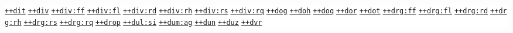 <a class="tooltip" href='https://urbit.org/docs/reference/library/4i/#dit' data-tippy-content="Decimal digit"><code>++dit</code></a>
<a class="tooltip" href='https://urbit.org/docs/reference/library/1a/#div' data-tippy-content="Divide"><code>++div</code></a>
<a class="tooltip" href='https://urbit.org/docs/reference/library/3b/#div-ff' data-tippy-content="Divide (IEEE float)"><code>++div:ff</code></a>
<a class="tooltip" href='https://urbit.org/docs/reference/library/3b/#div-fl' data-tippy-content="Divide (signed and unsigned integer cell)"><code>++div:fl</code></a>
<a class="tooltip" href='https://urbit.org/docs/reference/library/3b/#div-rd' data-tippy-content="Double precision float"><code>++div:rd</code></a>
<a class="tooltip" href='https://urbit.org/docs/reference/library/3b/#div-rh' data-tippy-content="Divide (half-precision float)"><code>++div:rh</code></a>
<a class="tooltip" href='https://urbit.org/docs/reference/library/3b/#div-rs' data-tippy-content="Divide (single-precision float)"><code>++div:rs</code></a>
<a class="tooltip" href='https://urbit.org/docs/reference/library/3b/#div-rq' data-tippy-content="Divide (quad-precision float)"><code>++div:rq</code></a>
<a class="tooltip" href='https://urbit.org/docs/reference/library/4i/#dog' data-tippy-content="Optional gap"><code>++dog</code></a>
<a class="tooltip" href='https://urbit.org/docs/reference/library/4i/#doh' data-tippy-content="@p separator"><code>++doh</code></a>
<a class="tooltip" href='https://urbit.org/docs/reference/library/4h/#doq' data-tippy-content="Parse double quote"><code>++doq</code></a>
<a class="tooltip" href='https://urbit.org/docs/reference/library/2f/#dor' data-tippy-content="Numeric order"><code>++dor</code></a>
<a class="tooltip" href='https://urbit.org/docs/reference/library/4h/#dot' data-tippy-content="Parse period"><code>++dot</code></a>
<a class="tooltip" href='https://urbit.org/docs/reference/library/3b/#drg-ff' data-tippy-content="@r to decimal float"><code>++drg:ff</code></a>
<a class="tooltip" href='https://urbit.org/docs/reference/library/3b/#drg-fl' data-tippy-content="Get printable decimal (signed and unsigned integer cell)"><code>++drg:fl</code></a>
<a class="tooltip" href='https://urbit.org/docs/reference/library/3b/#drg-rd' data-tippy-content="@rd to decimal float"><code>++drg:rd</code></a>
<a class="tooltip" href='https://urbit.org/docs/reference/library/3b/#drg-rh' data-tippy-content="@rh to decimal float"><code>++drg:rh</code></a>
<a class="tooltip" href='https://urbit.org/docs/reference/library/3b/#drg-rs' data-tippy-content="@rs to decimal float"><code>++drg:rs</code></a>
<a class="tooltip" href='https://urbit.org/docs/reference/library/3b/#drg-rq' data-tippy-content="@rq to decimal float"><code>++drg:rq</code></a>
<a class="tooltip" href='https://urbit.org/docs/reference/library/2a/#drop' data-tippy-content="Unit to list"><code>++drop</code></a>
<a class="tooltip" href='https://urbit.org/docs/reference/library/3a/#dul-si' data-tippy-content="Modulus (signed integer)"><code>++dul:si</code></a>
<a class="tooltip" href='https://urbit.org/docs/reference/library/4j/#dum-ag' data-tippy-content="Parse decimal with leading zero"><code>++dum:ag</code></a>
<a class="tooltip" href='https://urbit.org/docs/reference/library/4i/#dun' data-tippy-content="-- to ~"><code>++dun</code></a>
<a class="tooltip" href='https://urbit.org/docs/reference/library/4i/#duz' data-tippy-content="== to ~"><code>++duz</code></a>
<a class="tooltip" href='https://urbit.org/docs/reference/library/1a/#dvr' data-tippy-content="Divide (with remainder)"><code>++dvr</code></a>
